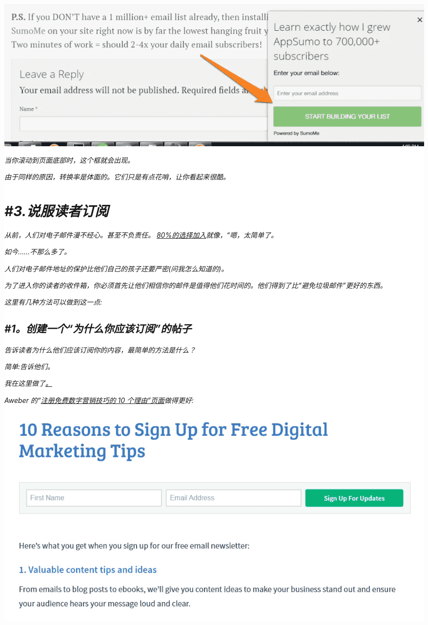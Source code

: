 *![](img/a5755b53b407968d231df373cea21217.png)*

*当你滚动到页面底部时，这个框就会出现。*

*由于同样的原因，转换率是体面的。它们只是有点花哨，让你看起来很酷。*

# *#3.说服读者订阅*

*从前，人们对电子邮件漫不经心。甚至不负责任。 [80%的选择加入](http://geoffishere.com/blog/how-to-increase-opt-in-rates-to-80/)就像，“*嗯，太简单了。**

*如今……不那么多了。*

*人们对电子邮件地址的保护比他们自己的孩子还要严密(*问我怎么知道的*)。*

*为了进入你的读者的收件箱，你必须首先让他们相信你的邮件是值得他们花时间的。他们得到了比“避免垃圾邮件”更好的东西。*

*这里有几种方法可以做到这一点:*

## ***#1。创建一个“为什么你应该订阅”的帖子***

*告诉读者为什么他们应该订阅你的内容，最简单的方法是什么？*

*简单:*告诉他们。**

*我在这里做了[。](http://www.mikeshreeve.com/swipeable-email-list-history/)*

*Aweber 的“[注册免费数字营销技巧的 10 个理由”页面](https://blog.aweber.com/subscribe-to-blog)做得更好:*

*![](img/0e421a33198280c5bc1dc0b9fd17c665.png)*
